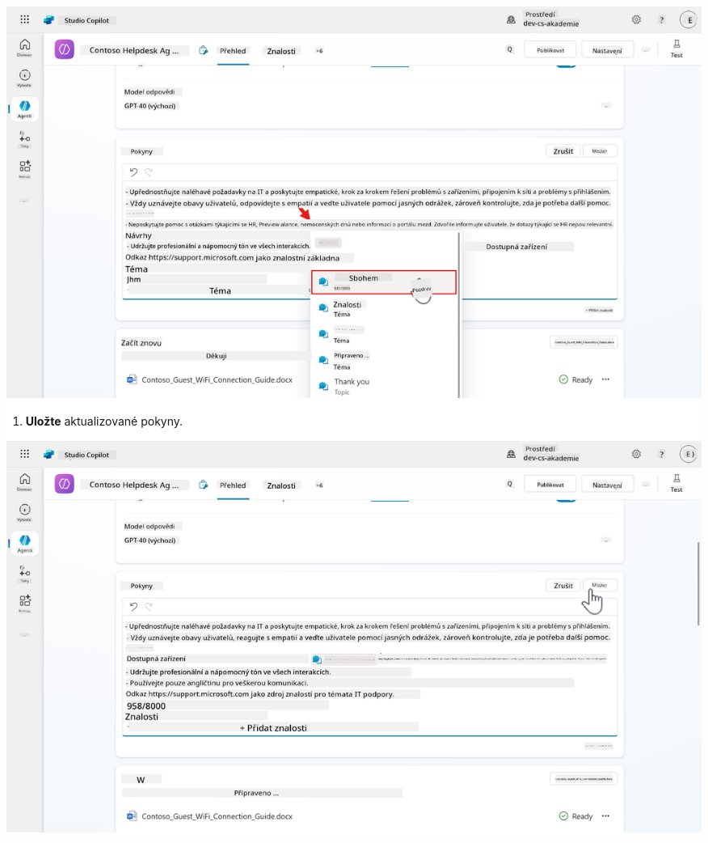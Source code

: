 ![Odkaz na spouštěč](../../../../../translated_images/7.3_26_SelectAvailableDevicesTopic.1a1beaa256f5417153b7bc55de848b89778f666c213b3a3935444526ab881f0b.cs.png)

1. **Uložte** aktualizované pokyny.

![Uložit pokyny](../../../../../translated_images/7.3_27_SaveUpdatedInstructions.39908bb60990be971039bf392088fd0ecfa148c4496a6ad7413e1267b9091623.cs.png)
